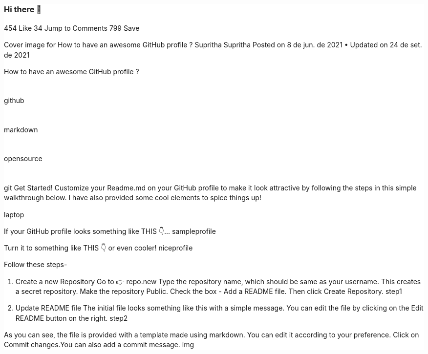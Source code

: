 ### Hi there 👋



454
Like
34
Jump to Comments
799
Save

Cover image for How to have an awesome GitHub profile ?
Supritha 
Supritha
Posted on 8 de jun. de 2021 • Updated on 24 de set. de 2021

How to have an awesome GitHub profile ?
#
github
#
markdown
#
opensource
#
git
Get Started!
Customize your Readme.md on your GitHub profile to make it look attractive by following the steps in this simple walkthrough below. I have also provided some cool elements to spice things up!

laptop

If your GitHub profile looks something like THIS 👇...
sampleprofile

Turn it to something like THIS 👇 or even cooler!
niceprofile

Follow these steps-
1. Create a new Repository
Go to 👉 repo.new
Type the repository name, which should be same as your username. This creates a secret repository.
Make the repository Public.
Check the box - Add a README file.
Then click Create Repository.
step1

2. Update README file
The initial file looks something like this with a simple message.
You can edit the file by clicking on the Edit README button on the right.
step2

As you can see, the file is provided with a template made using markdown. You can edit it according to your preference.
Click on Commit changes.You can also add a commit message.
img
